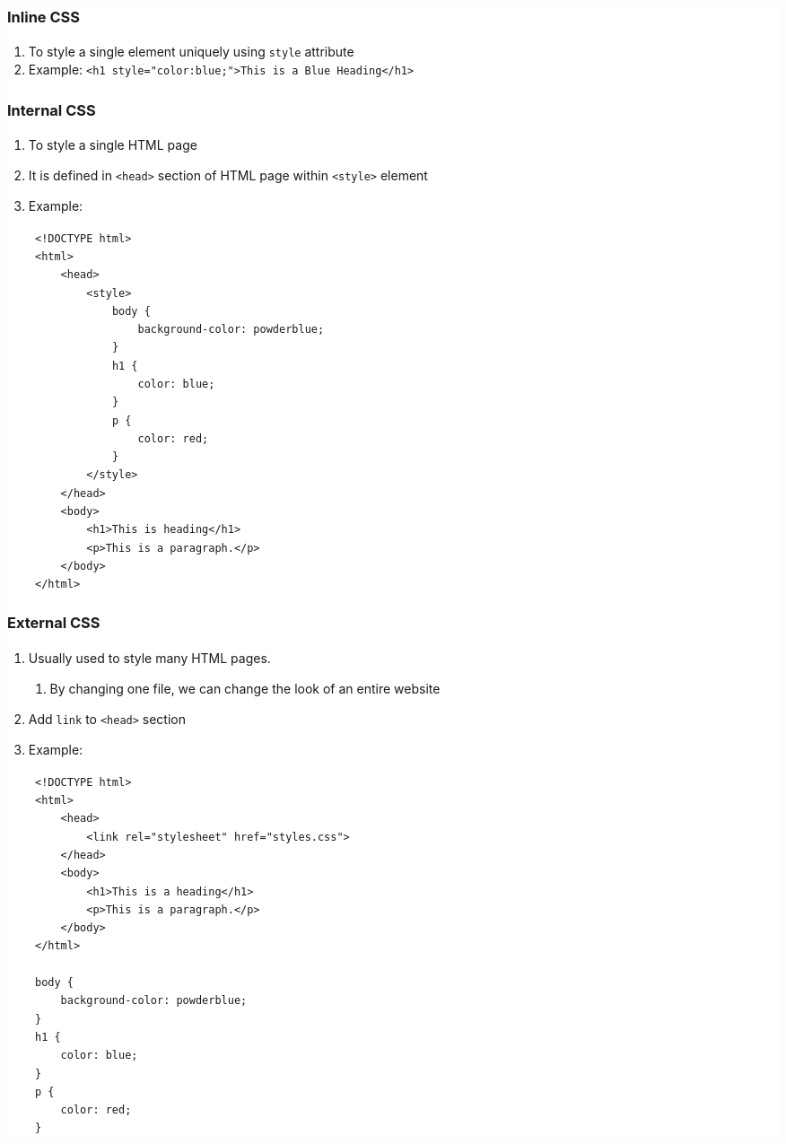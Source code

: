 ### Inline CSS ###
1. To style a single element uniquely using `style` attribute
2. Example: `<h1 style="color:blue;">This is a Blue Heading</h1>`

### Internal CSS ###
1. To style a single HTML page
2. It is defined in `<head>` section of HTML page within `<style>` element
3. Example:

		<!DOCTYPE html>
		<html>
			<head>
				<style>
					body { 
						background-color: powderblue; 
					}
					h1 {
						color: blue;
					}
					p {
						color: red;
					}
				</style>
			</head>
			<body>
				<h1>This is heading</h1>
				<p>This is a paragraph.</p>
			</body>
		</html>

### External CSS ###
1. Usually used to style many HTML pages.
	1. By changing one file, we can change the look of an entire website
2. Add `link` to `<head>` section
3. Example:

		<!DOCTYPE html>
		<html>
			<head>
				<link rel="stylesheet" href="styles.css">
			</head>
			<body>
				<h1>This is a heading</h1>
				<p>This is a paragraph.</p>
			</body>
		</html>

		body {
			background-color: powderblue;
		}
		h1 {
			color: blue;
		}
		p {
			color: red;
		}
